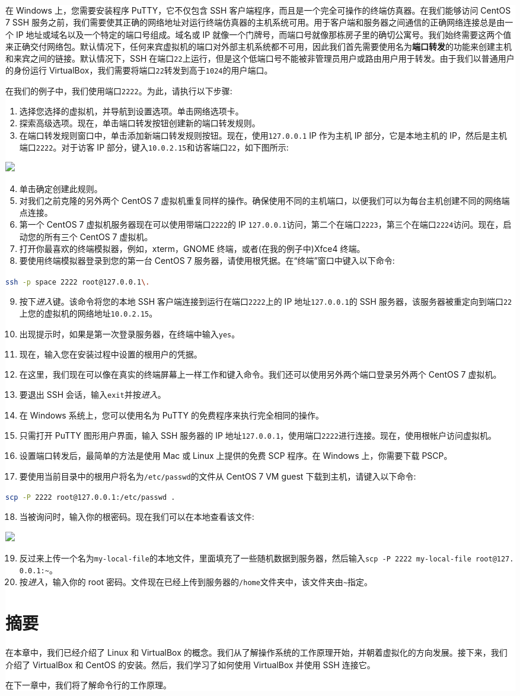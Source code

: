 在 Windows 上，您需要安装程序 PuTTY，它不仅包含 SSH 客户端程序，而且是一个完全可操作的终端仿真器。在我们能够访问 CentOS 7 SSH 服务之前，我们需要使其正确的网络地址对运行终端仿真器的主机系统可用。用于客户端和服务器之间通信的正确网络连接总是由一个 IP 地址或域名以及一个特定的端口号组成。域名或 IP 就像一个门牌号，而端口号就像那栋房子里的确切公寓号。我们始终需要这两个值来正确交付网络包。默认情况下，任何来宾虚拟机的端口对外部主机系统都不可用，因此我们首先需要使用名为**端口转发**的功能来创建主机和来宾之间的链接。默认情况下，SSH 在端口`22`上运行，但是这个低端口号不能被非管理员用户或路由用户用于转发。由于我们以普通用户的身份运行 VirtualBox，我们需要将端口`22`转发到高于`1024`的用户端口。

在我们的例子中，我们使用端口`2222`。为此，请执行以下步骤:

1.  选择您选择的虚拟机，并导航到设置选项。单击网络选项卡。
2.  探索高级选项。现在，单击端口转发按钮创建新的端口转发规则。
3.  在端口转发规则窗口中，单击添加新端口转发规则按钮。现在，使用`127.0.0.1` IP 作为主机 IP 部分，它是本地主机的 IP，然后是主机端口`2222`。对于访客 IP 部分，键入`10.0.2.15`和访客端口`22`，如下图所示:

![](assets/aca9aac7-0be6-4362-8fc0-7e861efd7dbc.png)

4.  单击确定创建此规则。
5.  对我们之前克隆的另外两个 CentOS 7 虚拟机重复同样的操作。确保使用不同的主机端口，以便我们可以为每台主机创建不同的网络端点连接。
6.  第一个 CentOS 7 虚拟机服务器现在可以使用带端口`2222`的 IP `127.0.0.1`访问，第二个在端口`2223`，第三个在端口`2224`访问。现在，启动您的所有三个 CentOS 7 虚拟机。
7.  打开你最喜欢的终端模拟器，例如，xterm，GNOME 终端，或者(在我的例子中)Xfce4 终端。
8.  要使用终端模拟器登录到您的第一台 CentOS 7 服务器，请使用根凭据。在“终端”窗口中键入以下命令:

```sh
ssh -p space 2222 root@127.0.0.1\.     
```

9.  按下*进入*键。该命令将您的本地 SSH 客户端连接到运行在端口`2222`上的 IP 地址`127.0.0.1`的 SSH 服务器，该服务器被重定向到端口`22`上您的虚拟机的网络地址`10.0.2.15`。
10.  出现提示时，如果是第一次登录服务器，在终端中输入`yes`。
11.  现在，输入您在安装过程中设置的根用户的凭据。

12.  在这里，我们现在可以像在真实的终端屏幕上一样工作和键入命令。我们还可以使用另外两个端口登录另外两个 CentOS 7 虚拟机。
13.  要退出 SSH 会话，输入`exit`并按*进入*。
14.  在 Windows 系统上，您可以使用名为 PuTTY 的免费程序来执行完全相同的操作。
15.  只需打开 PuTTY 图形用户界面，输入 SSH 服务器的 IP 地址`127.0.0.1`，使用端口`2222`进行连接。现在，使用根帐户访问虚拟机。
16.  设置端口转发后，最简单的方法是使用 Mac 或 Linux 上提供的免费 SCP 程序。在 Windows 上，你需要下载 PSCP。
17.  要使用当前目录中的根用户将名为`/etc/passwd`的文件从 CentOS 7 VM guest 下载到主机，请键入以下命令:

```sh
scp -P 2222 root@127.0.0.1:/etc/passwd .    
```

18.  当被询问时，输入你的根密码。现在我们可以在本地查看该文件:

![](assets/3c35fec6-0326-4903-a313-e3297605db72.png)

19.  反过来上传一个名为`my-local-file`的本地文件，里面填充了一些随机数据到服务器，然后输入`scp -P 2222 my-local-file root@127.0.0.1:~`。
20.  按*进入*，输入你的 root 密码。文件现在已经上传到服务器的`/home`文件夹中，该文件夹由`~`指定。

# 摘要

在本章中，我们已经介绍了 Linux 和 VirtualBox 的概念。我们从了解操作系统的工作原理开始，并朝着虚拟化的方向发展。接下来，我们介绍了 VirtualBox 和 CentOS 的安装。然后，我们学习了如何使用 VirtualBox 并使用 SSH 连接它。

在下一章中，我们将了解命令行的工作原理。